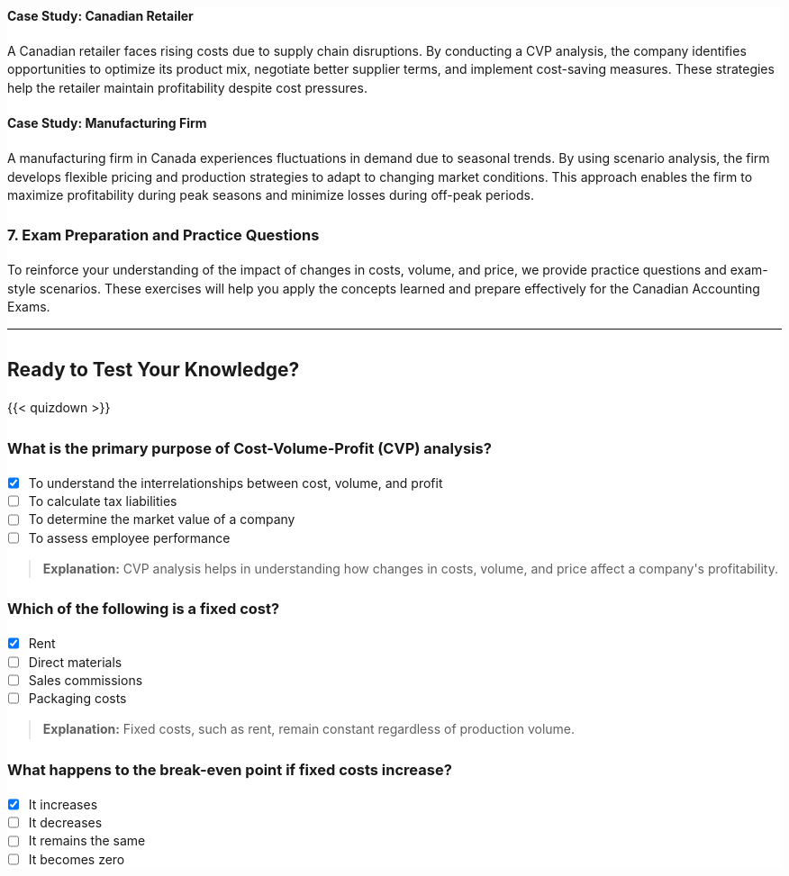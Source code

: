 #### Case Study: Canadian Retailer

A Canadian retailer faces rising costs due to supply chain disruptions. By conducting a CVP analysis, the company identifies opportunities to optimize its product mix, negotiate better supplier terms, and implement cost-saving measures. These strategies help the retailer maintain profitability despite cost pressures.

#### Case Study: Manufacturing Firm

A manufacturing firm in Canada experiences fluctuations in demand due to seasonal trends. By using scenario analysis, the firm develops flexible pricing and production strategies to adapt to changing market conditions. This approach enables the firm to maximize profitability during peak seasons and minimize losses during off-peak periods.

### 7. Exam Preparation and Practice Questions

To reinforce your understanding of the impact of changes in costs, volume, and price, we provide practice questions and exam-style scenarios. These exercises will help you apply the concepts learned and prepare effectively for the Canadian Accounting Exams.

---

## **Ready to Test Your Knowledge?**

{{< quizdown >}}

### What is the primary purpose of Cost-Volume-Profit (CVP) analysis?

- [x] To understand the interrelationships between cost, volume, and profit
- [ ] To calculate tax liabilities
- [ ] To determine the market value of a company
- [ ] To assess employee performance

> **Explanation:** CVP analysis helps in understanding how changes in costs, volume, and price affect a company's profitability.

### Which of the following is a fixed cost?

- [x] Rent
- [ ] Direct materials
- [ ] Sales commissions
- [ ] Packaging costs

> **Explanation:** Fixed costs, such as rent, remain constant regardless of production volume.

### What happens to the break-even point if fixed costs increase?

- [x] It increases
- [ ] It decreases
- [ ] It remains the same
- [ ] It becomes zero
